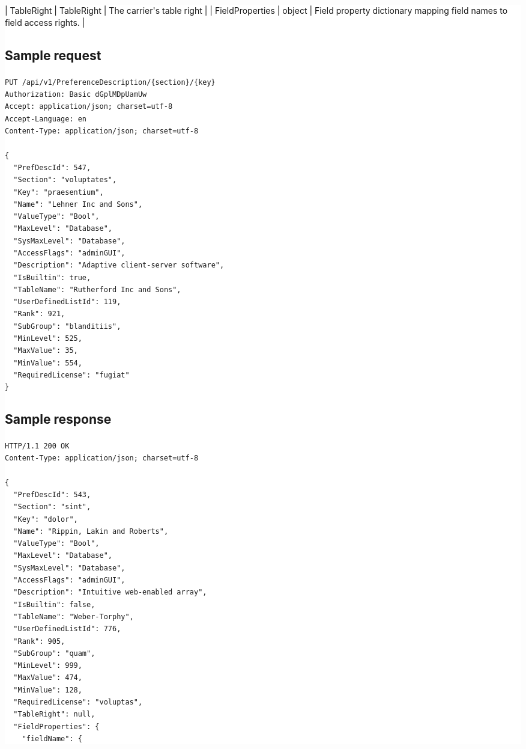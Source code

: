 | TableRight | TableRight | The carrier's table right |
| FieldProperties | object | Field property dictionary mapping field names to field access rights. |

## Sample request

```http!
PUT /api/v1/PreferenceDescription/{section}/{key}
Authorization: Basic dGplMDpUamUw
Accept: application/json; charset=utf-8
Accept-Language: en
Content-Type: application/json; charset=utf-8

{
  "PrefDescId": 547,
  "Section": "voluptates",
  "Key": "praesentium",
  "Name": "Lehner Inc and Sons",
  "ValueType": "Bool",
  "MaxLevel": "Database",
  "SysMaxLevel": "Database",
  "AccessFlags": "adminGUI",
  "Description": "Adaptive client-server software",
  "IsBuiltin": true,
  "TableName": "Rutherford Inc and Sons",
  "UserDefinedListId": 119,
  "Rank": 921,
  "SubGroup": "blanditiis",
  "MinLevel": 525,
  "MaxValue": 35,
  "MinValue": 554,
  "RequiredLicense": "fugiat"
}
```

## Sample response

```http_
HTTP/1.1 200 OK
Content-Type: application/json; charset=utf-8

{
  "PrefDescId": 543,
  "Section": "sint",
  "Key": "dolor",
  "Name": "Rippin, Lakin and Roberts",
  "ValueType": "Bool",
  "MaxLevel": "Database",
  "SysMaxLevel": "Database",
  "AccessFlags": "adminGUI",
  "Description": "Intuitive web-enabled array",
  "IsBuiltin": false,
  "TableName": "Weber-Torphy",
  "UserDefinedListId": 776,
  "Rank": 905,
  "SubGroup": "quam",
  "MinLevel": 999,
  "MaxValue": 474,
  "MinValue": 128,
  "RequiredLicense": "voluptas",
  "TableRight": null,
  "FieldProperties": {
    "fieldName": {
```